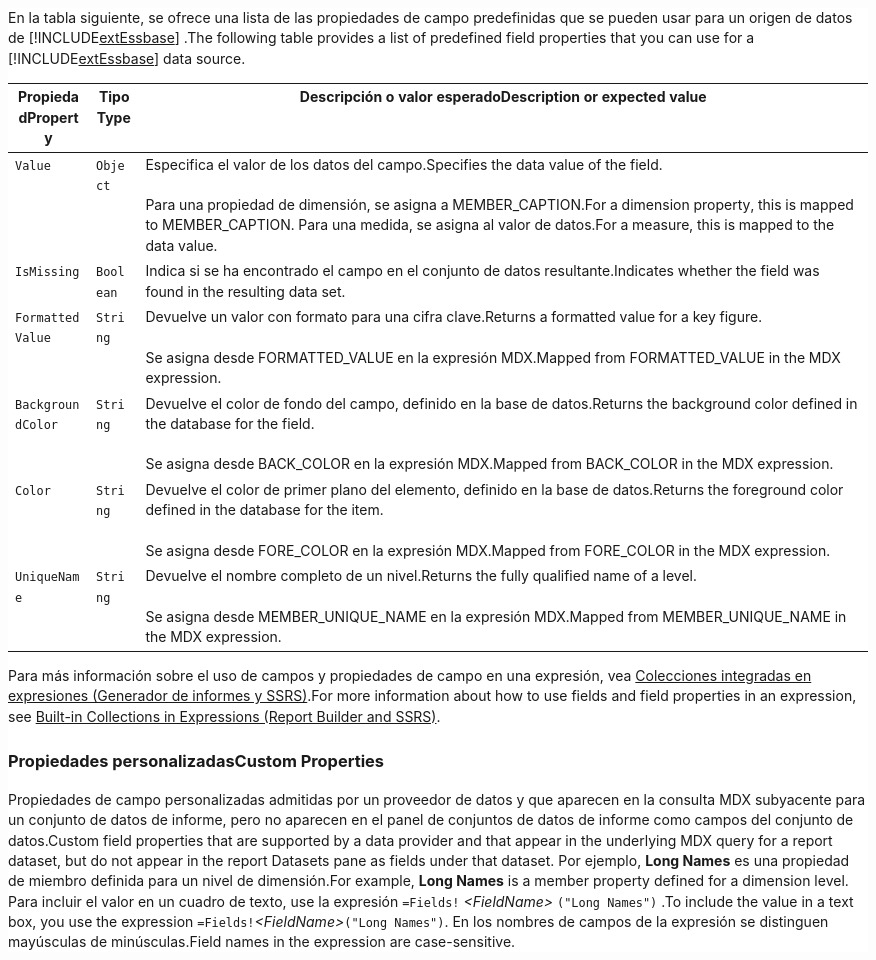  <span data-ttu-id="ed7c7-159">En la tabla siguiente, se ofrece una lista de las propiedades de campo predefinidas que se pueden usar para un origen de datos de [!INCLUDE[extEssbase](../../includes/extessbase-md.md)] .</span><span class="sxs-lookup"><span data-stu-id="ed7c7-159">The following table provides a list of predefined field properties that you can use for a [!INCLUDE[extEssbase](../../includes/extessbase-md.md)] data source.</span></span>  
  
|<span data-ttu-id="ed7c7-160">**Propiedad**</span><span class="sxs-lookup"><span data-stu-id="ed7c7-160">**Property**</span></span>|<span data-ttu-id="ed7c7-161">**Tipo**</span><span class="sxs-lookup"><span data-stu-id="ed7c7-161">**Type**</span></span>|<span data-ttu-id="ed7c7-162">**Descripción o valor esperado**</span><span class="sxs-lookup"><span data-stu-id="ed7c7-162">**Description or expected value**</span></span>|  
|------------------|--------------|---------------------------------------|  
|`Value`|`Object`|<span data-ttu-id="ed7c7-163">Especifica el valor de los datos del campo.</span><span class="sxs-lookup"><span data-stu-id="ed7c7-163">Specifies the data value of the field.</span></span><br /><br /> <span data-ttu-id="ed7c7-164">Para una propiedad de dimensión, se asigna a MEMBER_CAPTION.</span><span class="sxs-lookup"><span data-stu-id="ed7c7-164">For a dimension property, this is mapped to MEMBER_CAPTION.</span></span> <span data-ttu-id="ed7c7-165">Para una medida, se asigna al valor de datos.</span><span class="sxs-lookup"><span data-stu-id="ed7c7-165">For a measure, this is mapped to the data value.</span></span>|  
|`IsMissing`|`Boolean`|<span data-ttu-id="ed7c7-166">Indica si se ha encontrado el campo en el conjunto de datos resultante.</span><span class="sxs-lookup"><span data-stu-id="ed7c7-166">Indicates whether the field was found in the resulting data set.</span></span>|  
|`FormattedValue`|`String`|<span data-ttu-id="ed7c7-167">Devuelve un valor con formato para una cifra clave.</span><span class="sxs-lookup"><span data-stu-id="ed7c7-167">Returns a formatted value for a key figure.</span></span><br /><br /> <span data-ttu-id="ed7c7-168">Se asigna desde FORMATTED_VALUE en la expresión MDX.</span><span class="sxs-lookup"><span data-stu-id="ed7c7-168">Mapped from FORMATTED_VALUE in the MDX expression.</span></span>|  
|`BackgroundColor`|`String`|<span data-ttu-id="ed7c7-169">Devuelve el color de fondo del campo, definido en la base de datos.</span><span class="sxs-lookup"><span data-stu-id="ed7c7-169">Returns the background color defined in the database for the field.</span></span><br /><br /> <span data-ttu-id="ed7c7-170">Se asigna desde BACK_COLOR en la expresión MDX.</span><span class="sxs-lookup"><span data-stu-id="ed7c7-170">Mapped from BACK_COLOR in the MDX expression.</span></span>|  
|`Color`|`String`|<span data-ttu-id="ed7c7-171">Devuelve el color de primer plano del elemento, definido en la base de datos.</span><span class="sxs-lookup"><span data-stu-id="ed7c7-171">Returns the foreground color defined in the database for the item.</span></span><br /><br /> <span data-ttu-id="ed7c7-172">Se asigna desde FORE_COLOR en la expresión MDX.</span><span class="sxs-lookup"><span data-stu-id="ed7c7-172">Mapped from FORE_COLOR in the MDX expression.</span></span>|  
|`UniqueName`|`String`|<span data-ttu-id="ed7c7-173">Devuelve el nombre completo de un nivel.</span><span class="sxs-lookup"><span data-stu-id="ed7c7-173">Returns the fully qualified name of a level.</span></span><br /><br /> <span data-ttu-id="ed7c7-174">Se asigna desde MEMBER_UNIQUE_NAME en la expresión MDX.</span><span class="sxs-lookup"><span data-stu-id="ed7c7-174">Mapped from MEMBER_UNIQUE_NAME in the MDX expression.</span></span>|  
  
 <span data-ttu-id="ed7c7-175">Para más información sobre el uso de campos y propiedades de campo en una expresión, vea [Colecciones integradas en expresiones &#40;Generador de informes y SSRS&#41;](../report-design/built-in-collections-in-expressions-report-builder.md).</span><span class="sxs-lookup"><span data-stu-id="ed7c7-175">For more information about how to use fields and field properties in an expression, see [Built-in Collections in Expressions &#40;Report Builder and SSRS&#41;](../report-design/built-in-collections-in-expressions-report-builder.md).</span></span>  
  
  
### <a name="custom-properties"></a><span data-ttu-id="ed7c7-176">Propiedades personalizadas</span><span class="sxs-lookup"><span data-stu-id="ed7c7-176">Custom Properties</span></span>  
 <span data-ttu-id="ed7c7-177">Propiedades de campo personalizadas admitidas por un proveedor de datos y que aparecen en la consulta MDX subyacente para un conjunto de datos de informe, pero no aparecen en el panel de conjuntos de datos de informe como campos del conjunto de datos.</span><span class="sxs-lookup"><span data-stu-id="ed7c7-177">Custom field properties that are supported by a data provider and that appear in the underlying MDX query for a report dataset, but do not appear in the report Datasets pane as fields under that dataset.</span></span> <span data-ttu-id="ed7c7-178">Por ejemplo, **Long Names** es una propiedad de miembro definida para un nivel de dimensión.</span><span class="sxs-lookup"><span data-stu-id="ed7c7-178">For example, **Long Names** is a member property defined for a dimension level.</span></span> <span data-ttu-id="ed7c7-179">Para incluir el valor en un cuadro de texto, use la expresión `=Fields!` *\<FieldName>* `("Long Names")` .</span><span class="sxs-lookup"><span data-stu-id="ed7c7-179">To include the value in a text box, you use the expression `=Fields!`*\<FieldName>*`("Long Names")`.</span></span> <span data-ttu-id="ed7c7-180">En los nombres de campos de la expresión se distinguen mayúsculas de minúsculas.</span><span class="sxs-lookup"><span data-stu-id="ed7c7-180">Field names in the expression are case-sensitive.</span></span>  
  